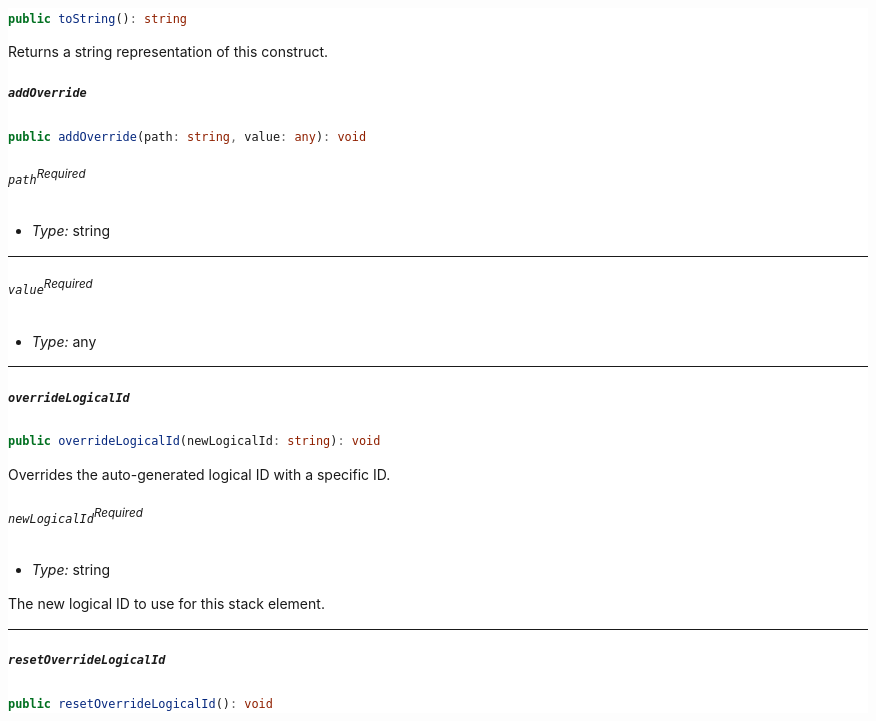 ```typescript
public toString(): string
```

Returns a string representation of this construct.

##### `addOverride` <a name="addOverride" id="@cdktf/provider-azurerm.dataAzurermOracleDbSystemShapes.DataAzurermOracleDbSystemShapes.addOverride"></a>

```typescript
public addOverride(path: string, value: any): void
```

###### `path`<sup>Required</sup> <a name="path" id="@cdktf/provider-azurerm.dataAzurermOracleDbSystemShapes.DataAzurermOracleDbSystemShapes.addOverride.parameter.path"></a>

- *Type:* string

---

###### `value`<sup>Required</sup> <a name="value" id="@cdktf/provider-azurerm.dataAzurermOracleDbSystemShapes.DataAzurermOracleDbSystemShapes.addOverride.parameter.value"></a>

- *Type:* any

---

##### `overrideLogicalId` <a name="overrideLogicalId" id="@cdktf/provider-azurerm.dataAzurermOracleDbSystemShapes.DataAzurermOracleDbSystemShapes.overrideLogicalId"></a>

```typescript
public overrideLogicalId(newLogicalId: string): void
```

Overrides the auto-generated logical ID with a specific ID.

###### `newLogicalId`<sup>Required</sup> <a name="newLogicalId" id="@cdktf/provider-azurerm.dataAzurermOracleDbSystemShapes.DataAzurermOracleDbSystemShapes.overrideLogicalId.parameter.newLogicalId"></a>

- *Type:* string

The new logical ID to use for this stack element.

---

##### `resetOverrideLogicalId` <a name="resetOverrideLogicalId" id="@cdktf/provider-azurerm.dataAzurermOracleDbSystemShapes.DataAzurermOracleDbSystemShapes.resetOverrideLogicalId"></a>

```typescript
public resetOverrideLogicalId(): void
```
